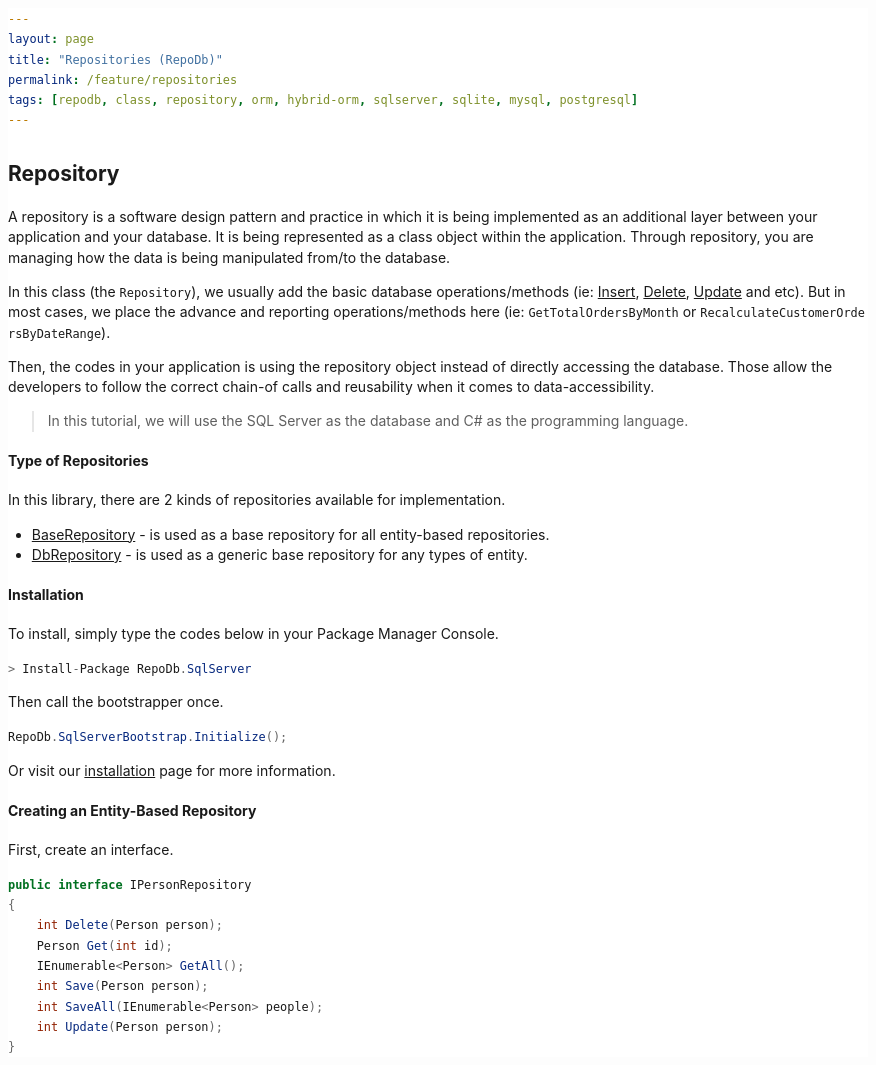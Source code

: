 ```yaml
---
layout: page
title: "Repositories (RepoDb)"
permalink: /feature/repositories
tags: [repodb, class, repository, orm, hybrid-orm, sqlserver, sqlite, mysql, postgresql]
---
```


## Repository

A repository is a software design pattern and practice in which it is being implemented as an additional layer between your application and your database. It is being represented as a class object within the application. Through repository, you are managing how the data is being manipulated from/to the database.

In this class (the `Repository`), we usually add the basic database operations/methods (ie: [Insert](/operation/insert), [Delete](/operation/delete), [Update](/operation/update) and etc). But in most cases, we place the advance and reporting operations/methods here (ie: `GetTotalOrdersByMonth` or `RecalculateCustomerOrdersByDateRange`).

Then, the codes in your application is using the repository object instead of directly accessing the database. Those allow the developers to follow the correct chain-of calls and reusability when it comes to data-accessibility.

> In this tutorial, we will use the SQL Server as the database and C# as the programming language.

#### Type of Repositories

In this library, there are 2 kinds of repositories available for implementation.

- [BaseRepository](/class/baserepository) - is used as a base repository for all entity-based repositories.
- [DbRepository](/class/dbrepository) - is used as a generic base repository for any types of entity.

#### Installation

To install, simply type the codes below in your Package Manager Console.

```csharp
> Install-Package RepoDb.SqlServer
```

Then call the bootstrapper once.

```csharp
RepoDb.SqlServerBootstrap.Initialize();
```

Or visit our [installation](/tutorials/installation) page for more information.

#### Creating an Entity-Based Repository

First, create an interface.

```csharp
public interface IPersonRepository
{
    int Delete(Person person);
    Person Get(int id);
    IEnumerable<Person> GetAll();
    int Save(Person person);
    int SaveAll(IEnumerable<Person> people);
    int Update(Person person);
}
```
